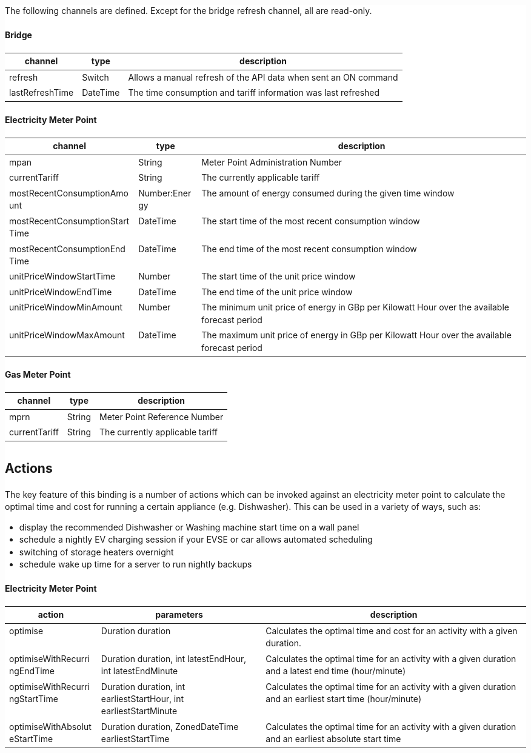The following channels are defined. Except for the bridge refresh channel, all are read-only.

####  Bridge

| channel                        | type          | description                                                                                  |
|--------------------------------|---------------|----------------------------------------------------------------------------------------------|
| refresh                        | Switch        | Allows a manual refresh of the API data when sent an ON command                              |
| lastRefreshTime                | DateTime      | The time consumption and tariff information was last refreshed                               |

####  Electricity Meter Point

| channel                        | type          | description                                                                                  |
|--------------------------------|---------------|----------------------------------------------------------------------------------------------|
| mpan                           | String        | Meter Point Administration Number                                                            |
| currentTariff                  | String        | The currently applicable tariff                                                              |
| mostRecentConsumptionAmount    | Number:Energy | The amount of energy consumed during the given time window                                   |
| mostRecentConsumptionStartTime | DateTime      | The start time of the most recent consumption window                                         |
| mostRecentConsumptionEndTime   | DateTime      | The end time of the most recent consumption window                                           |
| unitPriceWindowStartTime       | Number        | The start time of the unit price window                                                      |
| unitPriceWindowEndTime         | DateTime      | The end time of the unit price window                                                        |
| unitPriceWindowMinAmount       | Number        | The minimum unit price of energy in GBp per Kilowatt Hour over the available forecast period |
| unitPriceWindowMaxAmount       | DateTime      | The maximum unit price of energy in GBp per Kilowatt Hour over the available forecast period |

####  Gas Meter Point

| channel                        | type          | description                                                                                  |
|--------------------------------|---------------|----------------------------------------------------------------------------------------------|
| mprn                           | String        | Meter Point Reference Number                                                                 |
| currentTariff                  | String        | The currently applicable tariff                                                              |

## Actions

The key feature of this binding is a number of actions which can be invoked against an electricity meter point to calculate the optimal time and cost for running a certain appliance (e.g. Dishwasher). This can be used in a variety of ways, such as:
- display the recommended Dishwasher or Washing machine start time on a wall panel
- schedule a nightly EV charging session if your EVSE or car allows automated scheduling
- switching of storage heaters overnight
- schedule wake up time for a server to run nightly backups

####  Electricity Meter Point

| action                         | parameters                                                        | description                                                                                                |
|--------------------------------|-------------------------------------------------------------------|------------------------------------------------------------------------------------------------------------|
| optimise                       | Duration duration                                                 | Calculates the optimal time and cost for an activity with a given duration.                                |
| optimiseWithRecurringEndTime   | Duration duration, int latestEndHour, int latestEndMinute         | Calculates the optimal time for an activity with a given duration and a latest end time (hour/minute)      |
| optimiseWithRecurringStartTime | Duration duration, int earliestStartHour, int earliestStartMinute | Calculates the optimal time for an activity with a given duration and an earliest start time (hour/minute) |
| optimiseWithAbsoluteStartTime  | Duration duration, ZonedDateTime earliestStartTime                | Calculates the optimal time for an activity with a given duration and an earliest absolute start time      |

